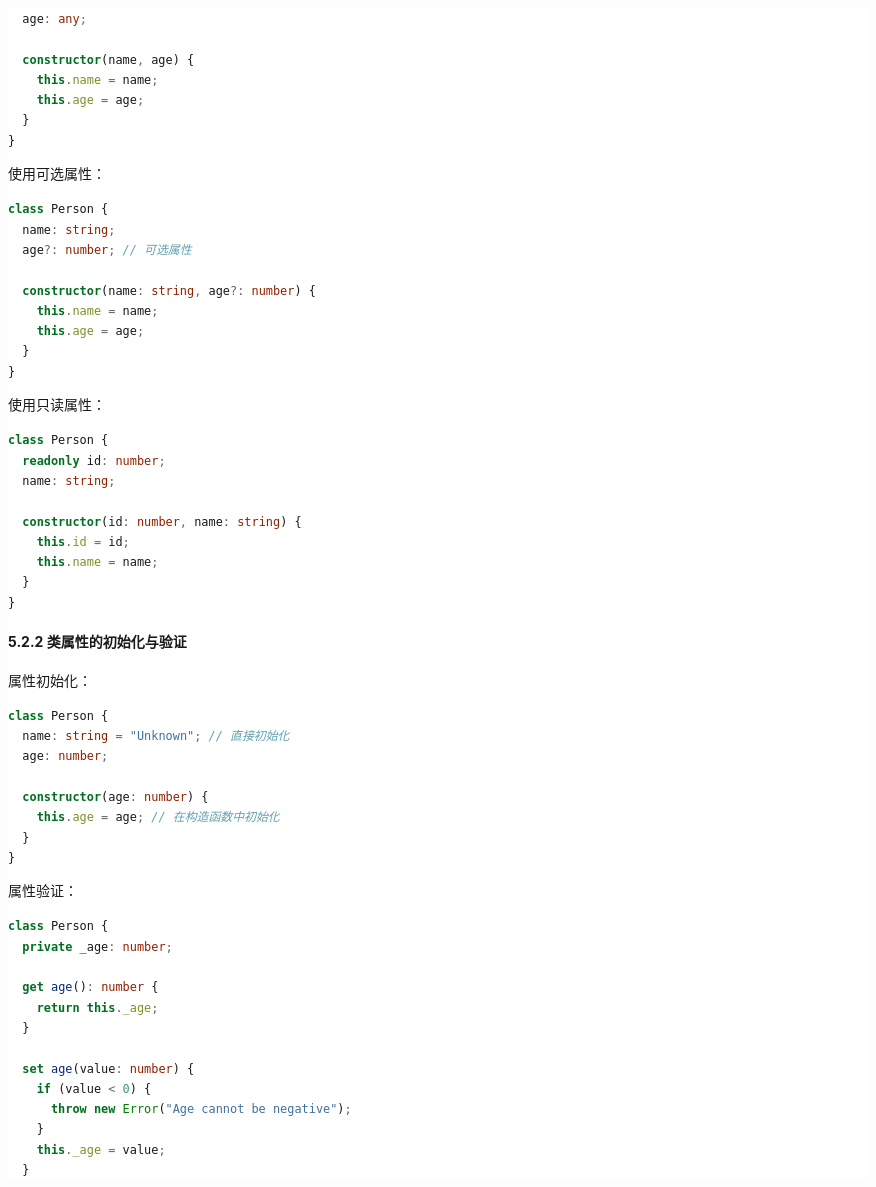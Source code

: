 ```typescript
  age: any;

  constructor(name, age) {
    this.name = name;
    this.age = age;
  }
}
```

使用可选属性：

```typescript
class Person {
  name: string;
  age?: number; // 可选属性

  constructor(name: string, age?: number) {
    this.name = name;
    this.age = age;
  }
}
```

使用只读属性：

```typescript
class Person {
  readonly id: number;
  name: string;

  constructor(id: number, name: string) {
    this.id = id;
    this.name = name;
  }
}
```

#### 5.2.2 类属性的初始化与验证

属性初始化：

```typescript
class Person {
  name: string = "Unknown"; // 直接初始化
  age: number;

  constructor(age: number) {
    this.age = age; // 在构造函数中初始化
  }
}
```

属性验证：

```typescript
class Person {
  private _age: number;

  get age(): number {
    return this._age;
  }

  set age(value: number) {
    if (value < 0) {
      throw new Error("Age cannot be negative");
    }
    this._age = value;
  }
```